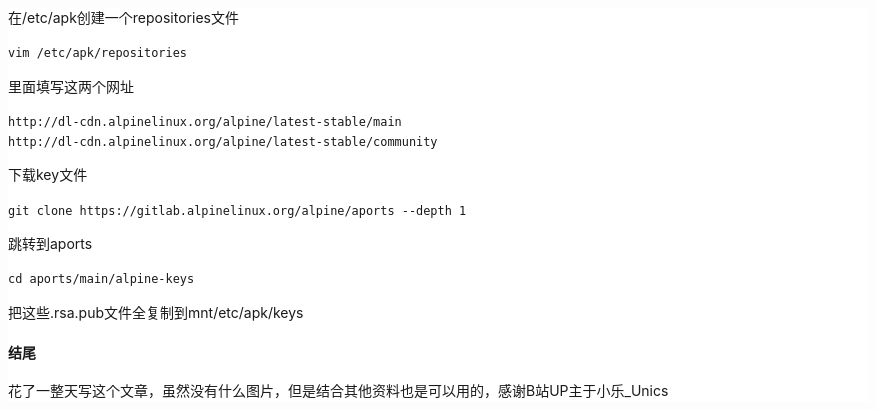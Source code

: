 在/etc/apk创建一个repositories文件
```shell title="repositories"
vim /etc/apk/repositories
```
里面填写这两个网址
```shell
http://dl-cdn.alpinelinux.org/alpine/latest-stable/main
http://dl-cdn.alpinelinux.org/alpine/latest-stable/community
```
下载key文件
```shell
git clone https://gitlab.alpinelinux.org/alpine/aports --depth 1
```
跳转到aports
```shell
cd aports/main/alpine-keys
```
把这些.rsa.pub文件全复制到mnt/etc/apk/keys

#### 结尾
花了一整天写这个文章，虽然没有什么图片，但是结合其他资料也是可以用的，感谢B站UP主于小乐_Unics
